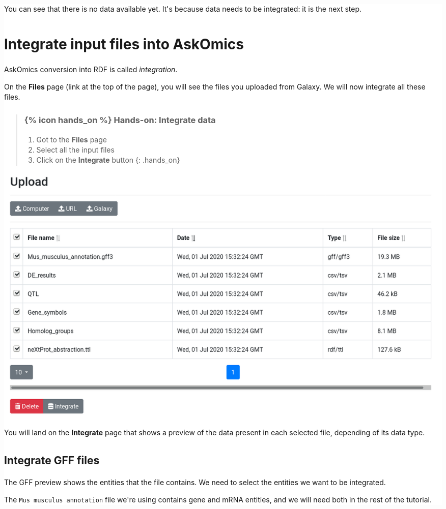 You can see that there is no data available yet. It's because data needs to be integrated: it is the next step.

# Integrate input files into AskOmics

AskOmics conversion into RDF is called *integration*.

On the **Files** page (link at the top of the page), you will see the files you uploaded from Galaxy. We will now integrate all these files.

> ### {% icon hands_on %} Hands-on: Integrate data
> 1. Got to the **Files** page
> 2. Select all the input files
> 3. Click on the **Integrate** button
{: .hands_on}

![files page](images/files.png "AskOmics files page")

You will land on the **Integrate** page that shows a preview of the data present in each selected file, depending of its data type.

## Integrate GFF files

The GFF preview shows the entities that the file contains. We need to select the entities we want to be integrated.

The `Mus musculus annotation` file we're using contains gene and mRNA entities, and we will need both in the rest of the tutorial.
